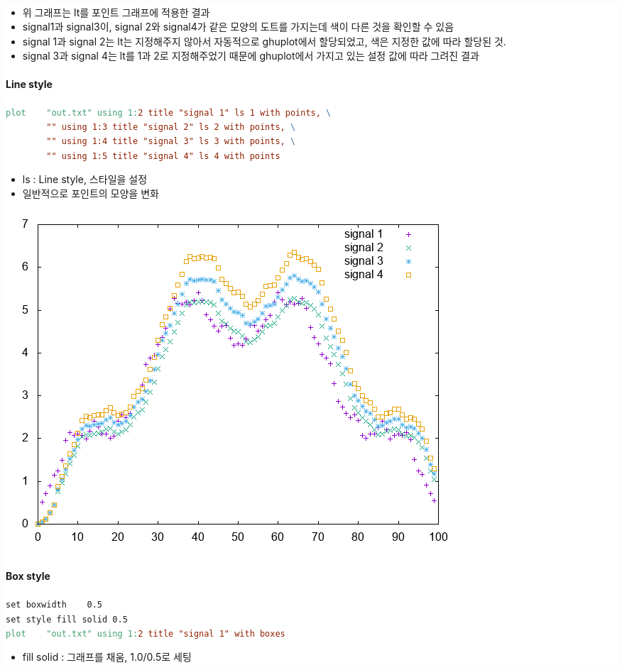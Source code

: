 - 위 그래프는 lt를 포인트 그래프에 적용한 결과
- signal1과 signal3이, signal 2와 signal4가 같은 모양의 도트를 가지는데 색이 다른 것을 확인할 수 있음
- signal 1과 signal 2는 lt는 지정해주지 않아서 자동적으로 ghuplot에서 할당되었고, 색은 지정한 값에 따라 할당된 것.
- signal 3과 signal 4는 lt를 1과 2로 지정해주었기 때문에 ghuplot에서 가지고 있는 설정 값에 따라 그려진 결과

#### Line style

```makefile
plot	"out.txt" using 1:2 title "signal 1" ls 1 with points, \
		"" using 1:3 title "signal 2" ls 2 with points, \
		"" using 1:4 title "signal 3" ls 3 with points, \
		"" using 1:5 title "signal 4" ls 4 with points 
```

- ls : Line style, 스타일을 설정
- 일반적으로 포인트의 모양을 변화

![line style 그래프](image\gnuplot\basic\basic_mulit_graph_linestyle.png)



#### Box style

```makefile
set boxwidth	0.5
set style fill solid 0.5 
plot	"out.txt" using 1:2 title "signal 1" with boxes
```

- fill solid : 그래프를 채움, 1.0/0.5로 세팅
